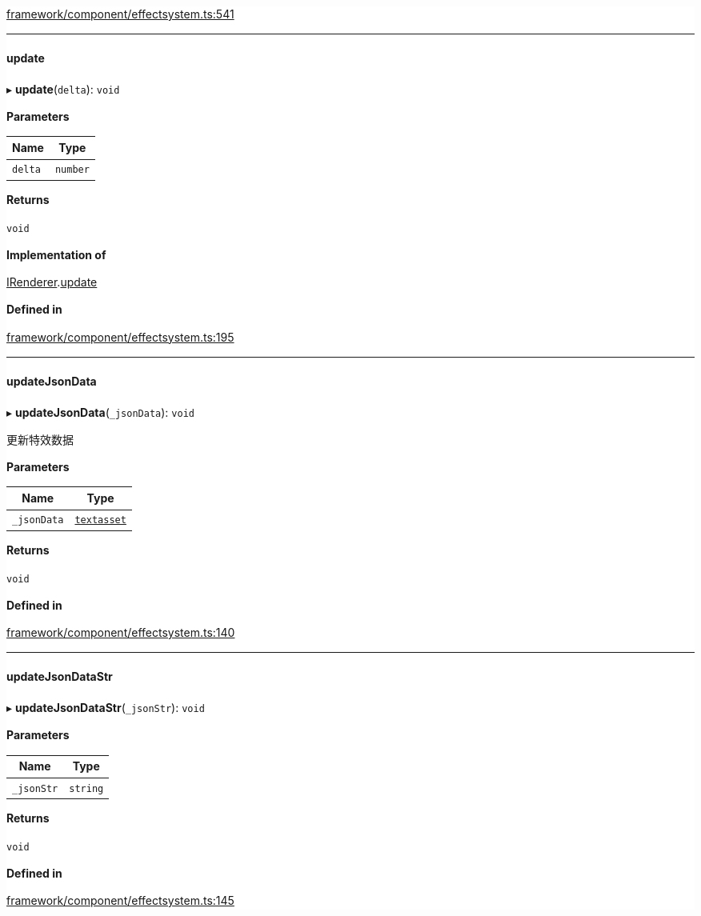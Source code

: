 [framework/component/effectsystem.ts:541](https://github.com/meta4d-me/meta4d-engine/blob/cf6bfe6/src/framework/component/effectsystem.ts#L541)

***

#### update

▸ **update**(`delta`): `void`

**Parameters**

| Name    | Type     |
| ------- | -------- |
| `delta` | `number` |

**Returns**

`void`

**Implementation of**

[IRenderer](../interfaces/m4m.framework.IRenderer.md).[update](../interfaces/m4m.framework.IRenderer.md#update)

**Defined in**

[framework/component/effectsystem.ts:195](https://github.com/meta4d-me/meta4d-engine/blob/cf6bfe6/src/framework/component/effectsystem.ts#L195)

***

#### updateJsonData

▸ **updateJsonData**(`_jsonData`): `void`

更新特效数据

**Parameters**

| Name        | Type                                      |
| ----------- | ----------------------------------------- |
| `_jsonData` | [`textasset`](m4m.framework.textasset.md) |

**Returns**

`void`

**Defined in**

[framework/component/effectsystem.ts:140](https://github.com/meta4d-me/meta4d-engine/blob/cf6bfe6/src/framework/component/effectsystem.ts#L140)

***

#### updateJsonDataStr

▸ **updateJsonDataStr**(`_jsonStr`): `void`

**Parameters**

| Name       | Type     |
| ---------- | -------- |
| `_jsonStr` | `string` |

**Returns**

`void`

**Defined in**

[framework/component/effectsystem.ts:145](https://github.com/meta4d-me/meta4d-engine/blob/cf6bfe6/src/framework/component/effectsystem.ts#L145)
